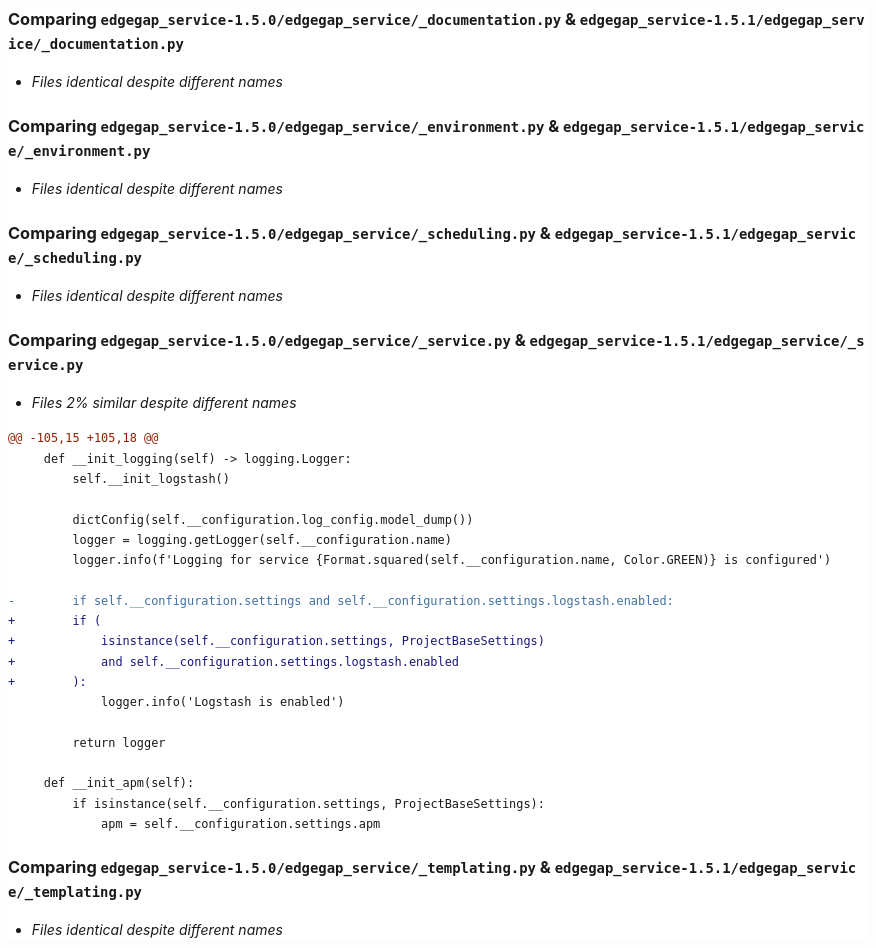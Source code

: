 ### Comparing `edgegap_service-1.5.0/edgegap_service/_documentation.py` & `edgegap_service-1.5.1/edgegap_service/_documentation.py`

 * *Files identical despite different names*

### Comparing `edgegap_service-1.5.0/edgegap_service/_environment.py` & `edgegap_service-1.5.1/edgegap_service/_environment.py`

 * *Files identical despite different names*

### Comparing `edgegap_service-1.5.0/edgegap_service/_scheduling.py` & `edgegap_service-1.5.1/edgegap_service/_scheduling.py`

 * *Files identical despite different names*

### Comparing `edgegap_service-1.5.0/edgegap_service/_service.py` & `edgegap_service-1.5.1/edgegap_service/_service.py`

 * *Files 2% similar despite different names*

```diff
@@ -105,15 +105,18 @@
     def __init_logging(self) -> logging.Logger:
         self.__init_logstash()
 
         dictConfig(self.__configuration.log_config.model_dump())
         logger = logging.getLogger(self.__configuration.name)
         logger.info(f'Logging for service {Format.squared(self.__configuration.name, Color.GREEN)} is configured')
 
-        if self.__configuration.settings and self.__configuration.settings.logstash.enabled:
+        if (
+            isinstance(self.__configuration.settings, ProjectBaseSettings)
+            and self.__configuration.settings.logstash.enabled
+        ):
             logger.info('Logstash is enabled')
 
         return logger
 
     def __init_apm(self):
         if isinstance(self.__configuration.settings, ProjectBaseSettings):
             apm = self.__configuration.settings.apm
```

### Comparing `edgegap_service-1.5.0/edgegap_service/_templating.py` & `edgegap_service-1.5.1/edgegap_service/_templating.py`

 * *Files identical despite different names*
